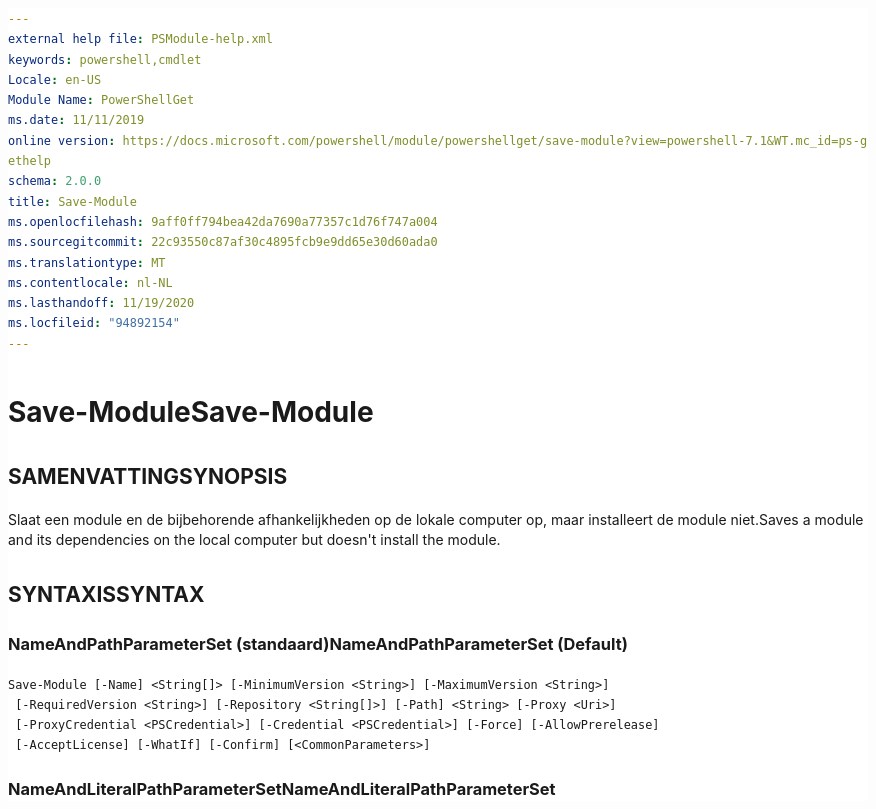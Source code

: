 ```yaml
---
external help file: PSModule-help.xml
keywords: powershell,cmdlet
Locale: en-US
Module Name: PowerShellGet
ms.date: 11/11/2019
online version: https://docs.microsoft.com/powershell/module/powershellget/save-module?view=powershell-7.1&WT.mc_id=ps-gethelp
schema: 2.0.0
title: Save-Module
ms.openlocfilehash: 9aff0ff794bea42da7690a77357c1d76f747a004
ms.sourcegitcommit: 22c93550c87af30c4895fcb9e9dd65e30d60ada0
ms.translationtype: MT
ms.contentlocale: nl-NL
ms.lasthandoff: 11/19/2020
ms.locfileid: "94892154"
---
```

# <span data-ttu-id="cb35f-103">Save-Module</span><span class="sxs-lookup"><span data-stu-id="cb35f-103">Save-Module</span></span>

## <span data-ttu-id="cb35f-104">SAMENVATTING</span><span class="sxs-lookup"><span data-stu-id="cb35f-104">SYNOPSIS</span></span>
<span data-ttu-id="cb35f-105">Slaat een module en de bijbehorende afhankelijkheden op de lokale computer op, maar installeert de module niet.</span><span class="sxs-lookup"><span data-stu-id="cb35f-105">Saves a module and its dependencies on the local computer but doesn't install the module.</span></span>

## <span data-ttu-id="cb35f-106">SYNTAXIS</span><span class="sxs-lookup"><span data-stu-id="cb35f-106">SYNTAX</span></span>

### <span data-ttu-id="cb35f-107">NameAndPathParameterSet (standaard)</span><span class="sxs-lookup"><span data-stu-id="cb35f-107">NameAndPathParameterSet (Default)</span></span>

```
Save-Module [-Name] <String[]> [-MinimumVersion <String>] [-MaximumVersion <String>]
 [-RequiredVersion <String>] [-Repository <String[]>] [-Path] <String> [-Proxy <Uri>]
 [-ProxyCredential <PSCredential>] [-Credential <PSCredential>] [-Force] [-AllowPrerelease]
 [-AcceptLicense] [-WhatIf] [-Confirm] [<CommonParameters>]
```

### <span data-ttu-id="cb35f-108">NameAndLiteralPathParameterSet</span><span class="sxs-lookup"><span data-stu-id="cb35f-108">NameAndLiteralPathParameterSet</span></span>
